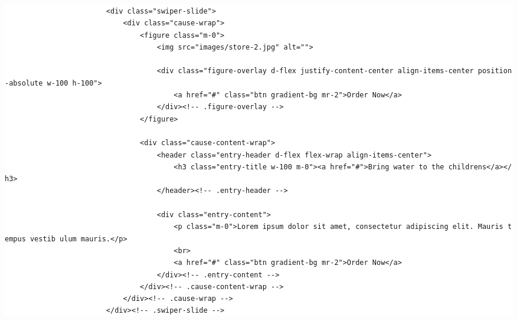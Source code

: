                             <div class="swiper-slide">
                                <div class="cause-wrap">
                                    <figure class="m-0">
                                        <img src="images/store-2.jpg" alt="">

                                        <div class="figure-overlay d-flex justify-content-center align-items-center position-absolute w-100 h-100">
                                            <a href="#" class="btn gradient-bg mr-2">Order Now</a>
                                        </div><!-- .figure-overlay -->
                                    </figure>

                                    <div class="cause-content-wrap">
                                        <header class="entry-header d-flex flex-wrap align-items-center">
                                            <h3 class="entry-title w-100 m-0"><a href="#">Bring water to the childrens</a></h3>
                                        </header><!-- .entry-header -->

                                        <div class="entry-content">
                                            <p class="m-0">Lorem ipsum dolor sit amet, consectetur adipiscing elit. Mauris tempus vestib ulum mauris.</p>
                                            <br>
                                            <a href="#" class="btn gradient-bg mr-2">Order Now</a>
                                        </div><!-- .entry-content -->
                                    </div><!-- .cause-content-wrap -->
                                </div><!-- .cause-wrap -->
                            </div><!-- .swiper-slide -->
